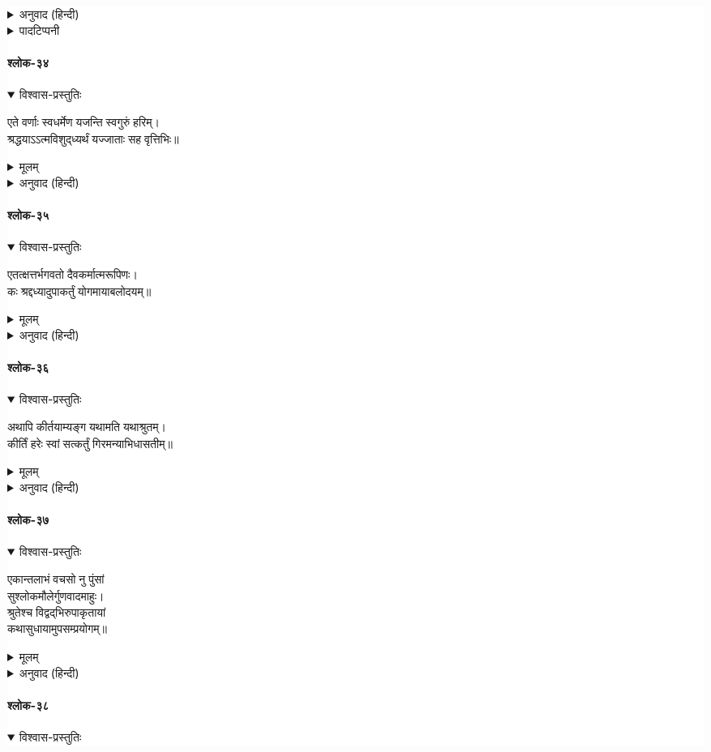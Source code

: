 <details><summary>अनुवाद (हिन्दी)</summary></details>

<details><summary>पादटिप्पनी</summary></details>

#### श्लोक-३४


<details open><summary>विश्वास-प्रस्तुतिः</summary>

एते वर्णाः स्वधर्मेण यजन्ति स्वगुरुं हरिम्।  
श्रद्धयाऽऽत्मविशुद्‍ध्यर्थं यज्जाताः सह वृत्तिभिः॥
</details>

<details><summary>मूलम्</summary></details>

<details><summary>अनुवाद (हिन्दी)</summary></details>

#### श्लोक-३५


<details open><summary>विश्वास-प्रस्तुतिः</summary>

एतत्क्षत्तर्भगवतो दैवकर्मात्मरूपिणः।  
कः श्रद्दध्यादुपाकर्तुं योगमायाबलोदयम्॥
</details>

<details><summary>मूलम्</summary></details>

<details><summary>अनुवाद (हिन्दी)</summary></details>

#### श्लोक-३६


<details open><summary>विश्वास-प्रस्तुतिः</summary>

अथापि कीर्तयाम्यङ्ग यथामति यथाश्रुतम्।  
कीर्तिं हरेः स्वां सत्कर्तुं गिरमन्याभिधासतीम्॥
</details>

<details><summary>मूलम्</summary></details>

<details><summary>अनुवाद (हिन्दी)</summary></details>

#### श्लोक-३७


<details open><summary>विश्वास-प्रस्तुतिः</summary>

एकान्तलाभं वचसो नु पुंसां  
सुश्लोकमौलेर्गुणवादमाहुः।  
श्रुतेश्च विद्वद‍्भिरुपाकृतायां  
कथासुधायामुपसम्प्रयोगम्॥
</details>

<details><summary>मूलम्</summary></details>

<details><summary>अनुवाद (हिन्दी)</summary></details>

#### श्लोक-३८


<details open><summary>विश्वास-प्रस्तुतिः</summary>
